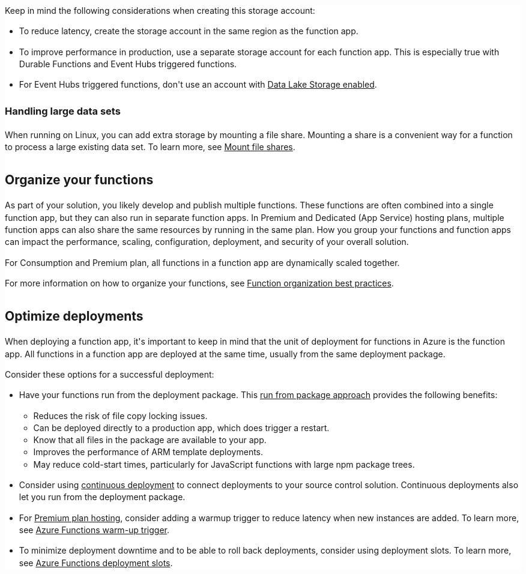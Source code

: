 Keep in mind the following considerations when creating this storage account: 

+ To reduce latency, create the storage account in the same region as the function app.

+ To improve performance in production, use a separate storage account for each function app. This is especially true with Durable Functions and Event Hubs triggered functions. 

+ For Event Hubs triggered functions, don't use an account with [Data Lake Storage enabled](https://github.com/Azure/azure-functions-eventhubs-extension/issues/81).

### Handling large data sets

When running on Linux, you can add extra storage by mounting a file share. Mounting a share is a convenient way for a function to process a large existing data set. To learn more, see [Mount file shares](storage-considerations.md#mount-file-shares).

## Organize your functions 

As part of your solution, you likely develop and publish multiple functions. These functions are often combined into a single function
app, but they can also run in separate function apps. In Premium and Dedicated (App Service) hosting plans, multiple function apps can also share the same resources by running in the same plan. How you group your functions and function apps can impact the performance, scaling, configuration, deployment, and security of your overall solution. 

For Consumption and Premium plan, all functions in a function app are dynamically scaled together.

For more information on how to organize your functions, see [Function organization best practices](performance-reliability.md#function-organization-best-practices).

## Optimize deployments

When deploying a function app, it's important to keep in mind that the unit of deployment for functions in Azure is the function app. All functions in a function app are deployed at the same time, usually from the same deployment package.  

Consider these options for a successful deployment:

+  Have your functions run from the deployment package. This [run from package approach](run-functions-from-deployment-package.md) provides the following benefits:

    + Reduces the risk of file copy locking issues. 
    + Can be deployed directly to a production app, which does trigger a restart. 
    + Know that all files in the package are available to your app. 
    + Improves the performance of ARM template deployments.
    + May reduce cold-start times, particularly for JavaScript functions with large npm package trees.

+ Consider using [continuous deployment](functions-continuous-deployment.md) to connect deployments to your source control solution. Continuous deployments also let you run from the deployment package.

+ For [Premium plan hosting](functions-premium-plan.md), consider adding a warmup trigger to reduce latency when new instances are added. To learn more, see [Azure Functions warm-up trigger](functions-bindings-warmup.md). 

+ To minimize deployment downtime and to be able to roll back deployments, consider using deployment slots. To learn more, see [Azure Functions deployment slots](functions-deployment-slots.md).

